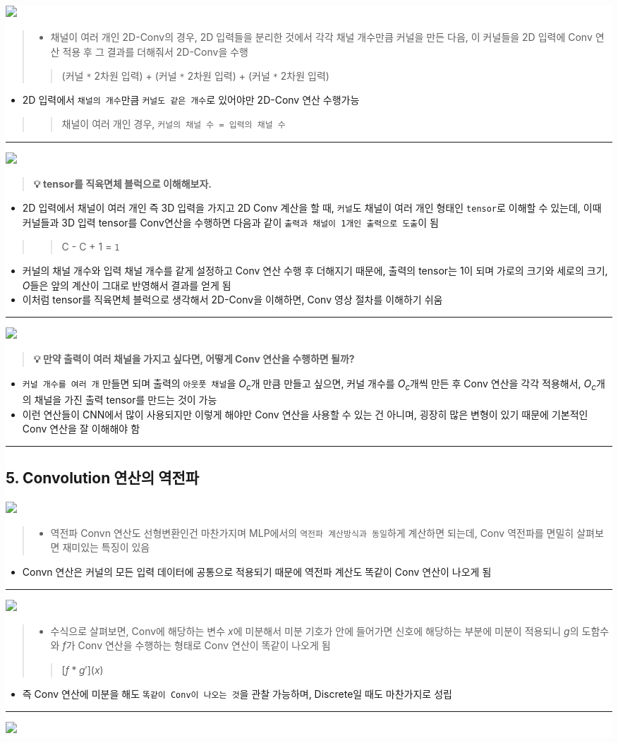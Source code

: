 
![](https://velog.velcdn.com/images/leejy1373/post/17f9d8e9-fc19-4964-9ce1-6d7e7927e4ac/image.png)


>- 채널이 여러 개인 2D-Conv의 경우, 2D 입력들을 분리한 것에서 각각 채널 개수만큼 커널을 만든 다음, 이 커널들을 2D 입력에 Conv 연산 적용 후 그 결과를 더해줘서 2D-Conv을 수행
>>(커널 `*` 2차원 입력) + (커널 `*` 2차원 입력) + (커널 `*` 2차원 입력)
- 2D 입력에서 `채널의 개수`만큼 `커널도 같은 개수`로 있어야만 2D-Conv 연산 수행가능
>> 채널이 여러 개인 경우, `커널의 채널 수 = 입력의 채널 수`

---

![](https://velog.velcdn.com/images/leejy1373/post/c22692af-1789-4bb1-95c2-173957b66adb/image.png)

> **💡  tensor를 직육면체 블럭으로 이해해보자.**
- 2D 입력에서 채널이 여러 개인 즉 3D 입력을 가지고 2D Conv 계산을 할 때, `커널`도 채널이 여러 개인 형태인 `tensor`로 이해할 수 있는데, 이때 커널들과 3D 입력 tensor를 Conv연산을 수행하면 다음과 같이 `출력과 채널이 1개인 출력으로 도출`이 됨
>> C - C + 1 = `1`
- 커널의 채널 개수와 입력 채널 개수를 같게 설정하고 Conv 연산 수행 후 더해지기 때문에, 출력의 tensor는 1이 되며 가로의 크기와 세로의 크기, $O$들은 앞의 계산이 그대로 반영해서 결과를 얻게 됨
- 이처럼 tensor를 직육면체 블럭으로 생각해서 2D-Conv을 이해하면, Conv 영상 절차를 이해하기 쉬움

---

![](https://velog.velcdn.com/images/leejy1373/post/11186c75-ea91-486d-8b64-06afd124c466/image.png)


> **💡 만약 출력이 여러 채널을 가지고 싶다면, 어떻게 Conv 연산을 수행하면 될까?**
- `커널 개수를 여러 개` 만들면 되며 출력의 `아웃풋 채널`을 $O_c$개 만큼 만들고 싶으면,
커널 개수를 $O_c$개씩 만든 후 Conv 연산을 각각 적용해서, $O_c$개의 채널을 가진 출력 tensor를 만드는 것이 가능
- 이런 연산들이 CNN에서 많이 사용되지만 이렇게 해야만 Conv 연산을 사용할 수 있는 건 아니며, 굉장히 많은 변형이 있기 때문에 기본적인 Conv 연산을 잘 이해해야 함

---

## 5. Convolution 연산의 역전파

![](https://velog.velcdn.com/images/leejy1373/post/acf38394-13d9-4e52-8745-9ffe50e4803d/image.png)


> - 역전파 Convn 연산도 선형변환인건 마찬가지며 MLP에서의 `역전파 계산방식과 동일`하게 계산하면 되는데, Conv 역전파를 면밀히 살펴보면 재미있는 특징이 있음
- Convn 연산은 커널의 모든 입력 데이터에 공통으로 적용되기 때문에 역전파 계산도 똑같이 Conv 연산이 나오게 됨

---


![](https://velog.velcdn.com/images/leejy1373/post/918505f7-3cf7-42c2-b403-c1adae05f6c6/image.png)
>- 수식으로 살펴보면, Conv에 해당하는 변수 $x$에 미분해서 미분 기호가 안에 들어가면 신호에 해당하는 부분에 미분이 적용되니 $g$의 도함수와 $f$가 Conv 연산을 수행하는 형태로 Conv 연산이 똑같이 나오게 됨
>> $[f * g'](x)$
- 즉 Conv 연산에 미분을 해도 `똑같이 Conv이 나오는 것`을 관찰 가능하며, Discrete일 때도 마찬가지로 성립

---

![](https://velog.velcdn.com/images/leejy1373/post/0279e0f7-af86-47e2-b5f1-fc8420546968/image.png)
